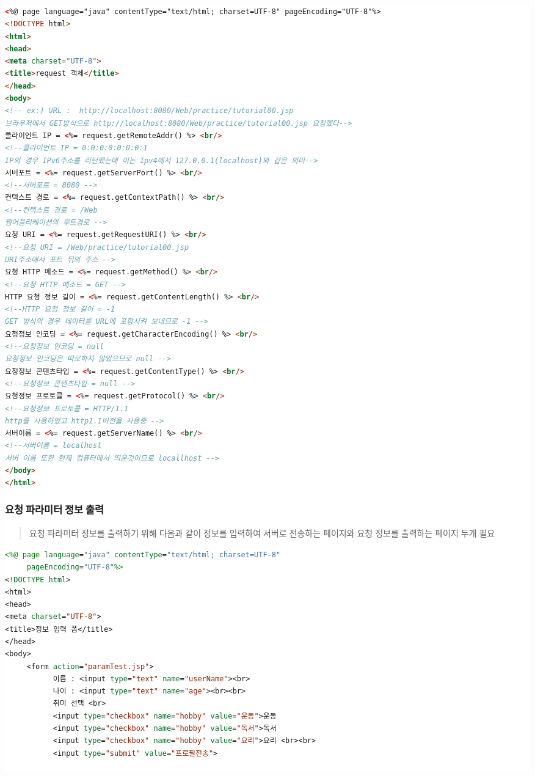 ```html
<%@ page language="java" contentType="text/html; charset=UTF-8" pageEncoding="UTF-8"%>
<!DOCTYPE html>
<html>
<head>
<meta charset="UTF-8">
<title>request 객체</title>
</head>
<body>
<!-- ex:) URL :  http://localhost:8080/Web/practice/tutorial00.jsp 
브라우저에서 GET방식으로 http://localhost:8080/Web/practice/tutorial00.jsp 요청했다-->
클라이언트 IP = <%= request.getRemoteAddr() %> <br/>
<!--클라이언트 IP = 0:0:0:0:0:0:0:1
IP의 경우 IPv6주소를 리턴했는데 이는 Ipv4에서 127.0.0.1(localhost)와 같은 의미-->
서버포트 = <%= request.getServerPort() %> <br/>
<!--서버포트 = 8080 -->
컨텍스트 경로 = <%= request.getContextPath() %> <br/>
<!--컨텍스트 경로 = /Web
웹어플리케이션의 루트경로 -->
요청 URI = <%= request.getRequestURI() %> <br/>
<!--요청 URI = /Web/practice/tutorial00.jsp
URI주소에서 포트 뒤의 주소 -->
요청 HTTP 메소드 = <%= request.getMethod() %> <br/>
<!--요청 HTTP 메소드 = GET -->
HTTP 요청 정보 길이 = <%= request.getContentLength() %> <br/>
<!--HTTP 요청 정보 길이 = -1
GET 방식의 경우 데이터를 URL에 포함시켜 보내므로 -1 -->
요청정보 인코딩 = <%= request.getCharacterEncoding() %> <br/>
<!--요청정보 인코딩 = null
요청정보 인코딩은 따로하지 않았으므로 null -->
요청정보 콘텐츠타입 = <%= request.getContentType() %> <br/>
<!--요청정보 콘텐츠타입 = null -->
요청정보 프로토콜 = <%= request.getProtocol() %> <br/>
<!--요청정보 프로토콜 = HTTP/1.1
http를 사용하였고 http1.1버전을 사용중 -->
서버이름 = <%= request.getServerName() %> <br/>
<!--서버이름 = localhost
서버 이름 또한 현재 컴퓨터에서 띄운것이므로 locallhost -->
</body>
</html>
```

### 요청 파라미터 정보 출력
> 요청 파라미터 정보를 출력하기 위해 다음과 같이 정보를 입력하여 서버로 전송하는 페이지와 요청 정보를 출력하는 페이지 두개 필요

```jsp
<%@ page language="java" contentType="text/html; charset=UTF-8"
     pageEncoding="UTF-8"%>
<!DOCTYPE html>
<html>
<head>
<meta charset="UTF-8">
<title>정보 입력 폼</title>
</head>
<body>    
     <form action="paramTest.jsp">
           이름 : <input type="text" name="userName"><br>
           나이 : <input type="text" name="age"><br><br>
           취미 선택 <br>
           <input type="checkbox" name="hobby" value="운동">운동
           <input type="checkbox" name="hobby" value="독서">독서
           <input type="checkbox" name="hobby" value="요리">요리 <br><br>
           <input type="submit" value="프로필전송">          
           
```